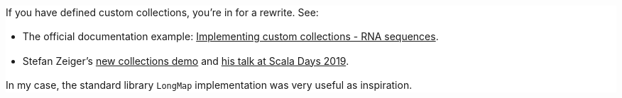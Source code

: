 If you have defined custom collections, you’re in for a rewrite. See:

- The official documentation example: [Implementing custom collections - RNA sequences](https://docs.scala-lang.org/overviews/core/custom-collections.html#rna-sequences).

- Stefan Zeiger’s [new collections demo](https://github.com/szeiger/new-collections-demo) and [his talk at Scala Days 2019](https://www.youtube.com/watch?v=L1lxZ1LBuGI).

In my case, the standard library `LongMap` implementation was very useful as inspiration.

[^1]: Spark on Scala 3... who am I kidding?

[^2]: See issue [SPARK-30195](https://issues.apache.org/jira/browse/SPARK-30195).
